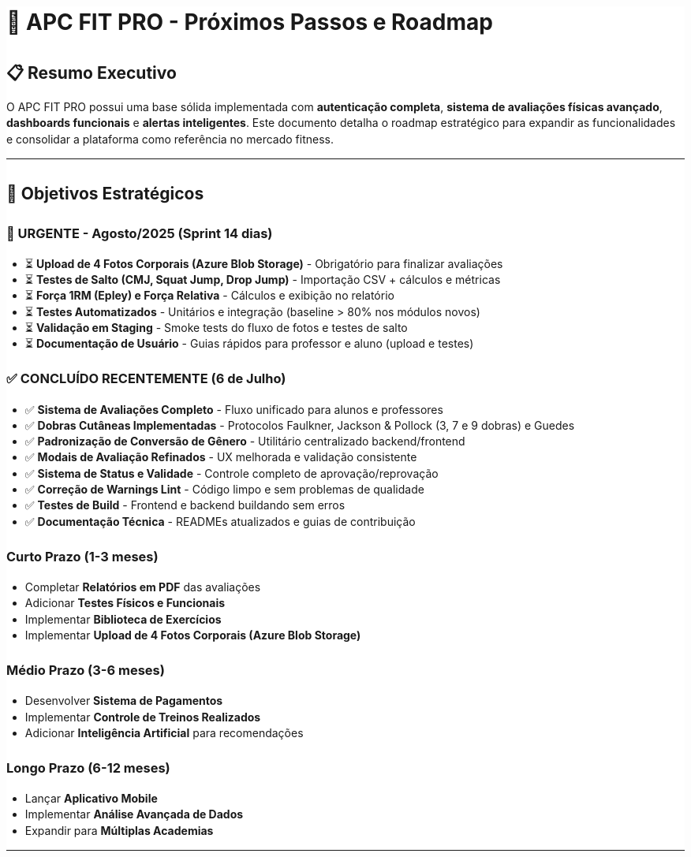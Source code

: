 # 🚀 APC FIT PRO - Próximos Passos e Roadmap

## 📋 Resumo Executivo

O APC FIT PRO possui uma base sólida implementada com **autenticação completa**, **sistema de avaliações físicas avançado**, **dashboards funcionais** e **alertas inteligentes**. Este documento detalha o roadmap estratégico para expandir as funcionalidades e consolidar a plataforma como referência no mercado fitness.

---

## 🎯 Objetivos Estratégicos

### **🚨 URGENTE - Agosto/2025 (Sprint 14 dias)**
- ⏳ **Upload de 4 Fotos Corporais (Azure Blob Storage)** - Obrigatório para finalizar avaliações
- ⏳ **Testes de Salto (CMJ, Squat Jump, Drop Jump)** - Importação CSV + cálculos e métricas
- ⏳ **Força 1RM (Epley) e Força Relativa** - Cálculos e exibição no relatório
- ⏳ **Testes Automatizados** - Unitários e integração (baseline > 80% nos módulos novos)
- ⏳ **Validação em Staging** - Smoke tests do fluxo de fotos e testes de salto
- ⏳ **Documentação de Usuário** - Guias rápidos para professor e aluno (upload e testes)

### **✅ CONCLUÍDO RECENTEMENTE (6 de Julho)**
- ✅ **Sistema de Avaliações Completo** - Fluxo unificado para alunos e professores
- ✅ **Dobras Cutâneas Implementadas** - Protocolos Faulkner, Jackson & Pollock (3, 7 e 9 dobras) e Guedes
- ✅ **Padronização de Conversão de Gênero** - Utilitário centralizado backend/frontend
- ✅ **Modais de Avaliação Refinados** - UX melhorada e validação consistente
- ✅ **Sistema de Status e Validade** - Controle completo de aprovação/reprovação
- ✅ **Correção de Warnings Lint** - Código limpo e sem problemas de qualidade
- ✅ **Testes de Build** - Frontend e backend buildando sem erros
- ✅ **Documentação Técnica** - READMEs atualizados e guias de contribuição

### **Curto Prazo (1-3 meses)**
- Completar **Relatórios em PDF** das avaliações
- Adicionar **Testes Físicos e Funcionais**
- Implementar **Biblioteca de Exercícios**
- Implementar **Upload de 4 Fotos Corporais (Azure Blob Storage)**

### **Médio Prazo (3-6 meses)**
- Desenvolver **Sistema de Pagamentos**
- Implementar **Controle de Treinos Realizados**
- Adicionar **Inteligência Artificial** para recomendações

### **Longo Prazo (6-12 meses)**
- Lançar **Aplicativo Mobile**
- Implementar **Análise Avançada de Dados**
- Expandir para **Múltiplas Academias**

---